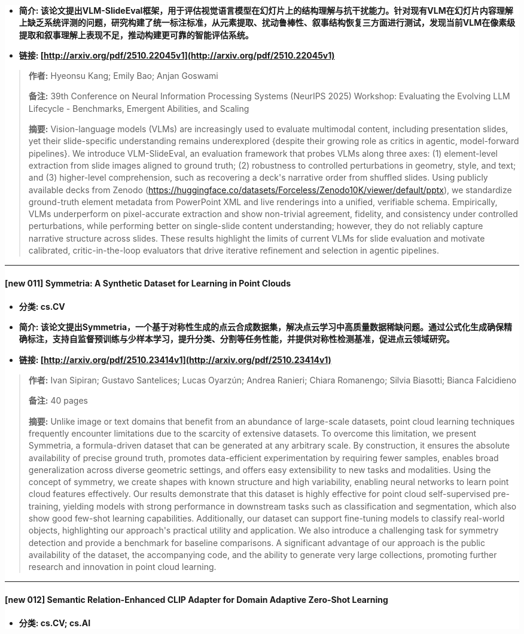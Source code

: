 - **简介: 该论文提出VLM-SlideEval框架，用于评估视觉语言模型在幻灯片上的结构理解与抗干扰能力。针对现有VLM在幻灯片内容理解上缺乏系统评测的问题，研究构建了统一标注标准，从元素提取、扰动鲁棒性、叙事结构恢复三方面进行测试，发现当前VLM在像素级提取和叙事理解上表现不足，推动构建更可靠的智能评估系统。**

- **链接: [http://arxiv.org/pdf/2510.22045v1](http://arxiv.org/pdf/2510.22045v1)**

> **作者:** Hyeonsu Kang; Emily Bao; Anjan Goswami
>
> **备注:** 39th Conference on Neural Information Processing Systems (NeurIPS 2025) Workshop: Evaluating the Evolving LLM Lifecycle - Benchmarks, Emergent Abilities, and Scaling
>
> **摘要:** Vision-language models (VLMs) are increasingly used to evaluate multimodal content, including presentation slides, yet their slide-specific understanding remains underexplored {despite their growing role as critics in agentic, model-forward pipelines}. We introduce VLM-SlideEval, an evaluation framework that probes VLMs along three axes: (1) element-level extraction from slide images aligned to ground truth; (2) robustness to controlled perturbations in geometry, style, and text; and (3) higher-level comprehension, such as recovering a deck's narrative order from shuffled slides. Using publicly available decks from Zenodo (https://huggingface.co/datasets/Forceless/Zenodo10K/viewer/default/pptx), we standardize ground-truth element metadata from PowerPoint XML and live renderings into a unified, verifiable schema. Empirically, VLMs underperform on pixel-accurate extraction and show non-trivial agreement, fidelity, and consistency under controlled perturbations, while performing better on single-slide content understanding; however, they do not reliably capture narrative structure across slides. These results highlight the limits of current VLMs for slide evaluation and motivate calibrated, critic-in-the-loop evaluators that drive iterative refinement and selection in agentic pipelines.
>
---
#### [new 011] Symmetria: A Synthetic Dataset for Learning in Point Clouds
- **分类: cs.CV**

- **简介: 该论文提出Symmetria，一个基于对称性生成的点云合成数据集，解决点云学习中高质量数据稀缺问题。通过公式化生成确保精确标注，支持自监督预训练与少样本学习，提升分类、分割等任务性能，并提供对称性检测基准，促进点云领域研究。**

- **链接: [http://arxiv.org/pdf/2510.23414v1](http://arxiv.org/pdf/2510.23414v1)**

> **作者:** Ivan Sipiran; Gustavo Santelices; Lucas Oyarzún; Andrea Ranieri; Chiara Romanengo; Silvia Biasotti; Bianca Falcidieno
>
> **备注:** 40 pages
>
> **摘要:** Unlike image or text domains that benefit from an abundance of large-scale datasets, point cloud learning techniques frequently encounter limitations due to the scarcity of extensive datasets. To overcome this limitation, we present Symmetria, a formula-driven dataset that can be generated at any arbitrary scale. By construction, it ensures the absolute availability of precise ground truth, promotes data-efficient experimentation by requiring fewer samples, enables broad generalization across diverse geometric settings, and offers easy extensibility to new tasks and modalities. Using the concept of symmetry, we create shapes with known structure and high variability, enabling neural networks to learn point cloud features effectively. Our results demonstrate that this dataset is highly effective for point cloud self-supervised pre-training, yielding models with strong performance in downstream tasks such as classification and segmentation, which also show good few-shot learning capabilities. Additionally, our dataset can support fine-tuning models to classify real-world objects, highlighting our approach's practical utility and application. We also introduce a challenging task for symmetry detection and provide a benchmark for baseline comparisons. A significant advantage of our approach is the public availability of the dataset, the accompanying code, and the ability to generate very large collections, promoting further research and innovation in point cloud learning.
>
---
#### [new 012] Semantic Relation-Enhanced CLIP Adapter for Domain Adaptive Zero-Shot Learning
- **分类: cs.CV; cs.AI**
